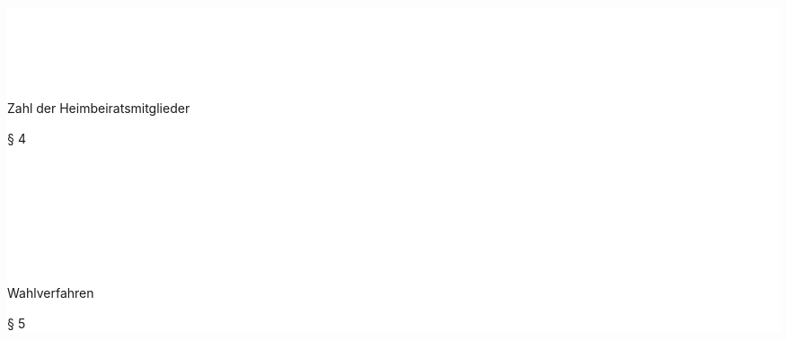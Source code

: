 <td style align="left" valign="top" charoff="50">

 

</td>

<td style align="left" valign="top" charoff="50">

 

</td>

<td style align="left" valign="top" charoff="50">

 

</td>

<td style align="left" valign="top" charoff="50">

Zahl der Heimbeiratsmitglieder

</td>

<td style align="left" valign="top" charoff="50">

§ 4

</td>

</tr>

<tr>

<td style align="left" valign="top" charoff="50">

 

</td>

<td style align="left" valign="top" charoff="50">

 

</td>

<td style align="left" valign="top" charoff="50">

 

</td>

<td style align="left" valign="top" charoff="50">

 

</td>

<td style align="left" valign="top" charoff="50">

Wahlverfahren

</td>

<td style align="left" valign="top" charoff="50">

§ 5

</td>
